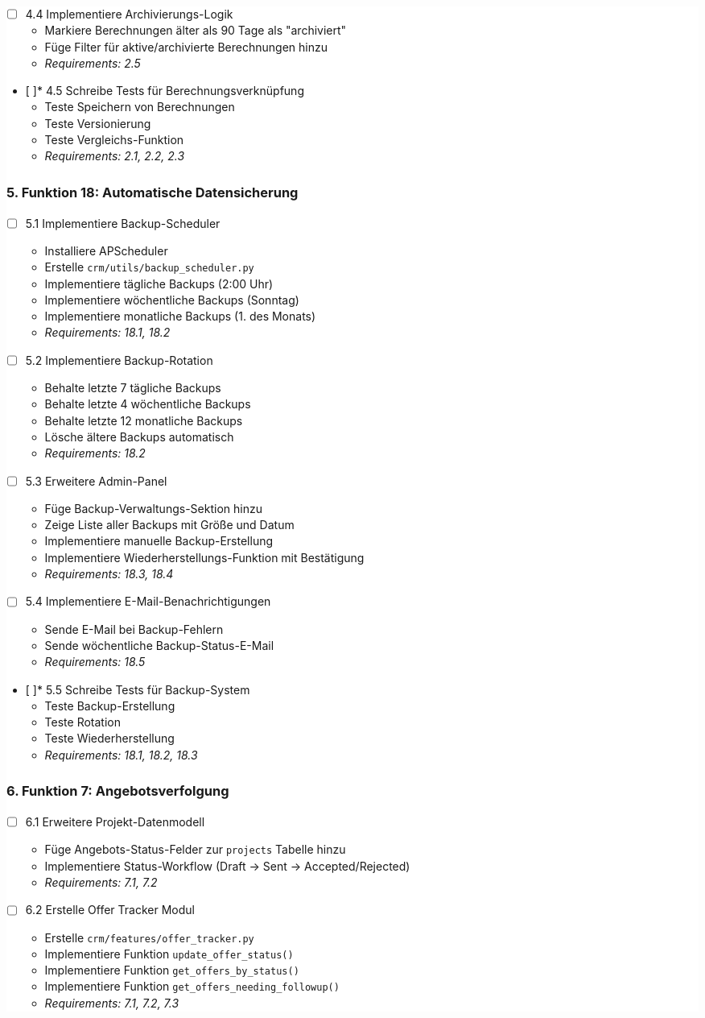 - [ ] 4.4 Implementiere Archivierungs-Logik
  - Markiere Berechnungen älter als 90 Tage als "archiviert"
  - Füge Filter für aktive/archivierte Berechnungen hinzu
  - _Requirements: 2.5_

- [ ]* 4.5 Schreibe Tests für Berechnungsverknüpfung
  - Teste Speichern von Berechnungen
  - Teste Versionierung
  - Teste Vergleichs-Funktion
  - _Requirements: 2.1, 2.2, 2.3_

### 5. Funktion 18: Automatische Datensicherung

- [ ] 5.1 Implementiere Backup-Scheduler
  - Installiere APScheduler
  - Erstelle `crm/utils/backup_scheduler.py`
  - Implementiere tägliche Backups (2:00 Uhr)
  - Implementiere wöchentliche Backups (Sonntag)
  - Implementiere monatliche Backups (1. des Monats)
  - _Requirements: 18.1, 18.2_

- [ ] 5.2 Implementiere Backup-Rotation
  - Behalte letzte 7 tägliche Backups
  - Behalte letzte 4 wöchentliche Backups
  - Behalte letzte 12 monatliche Backups
  - Lösche ältere Backups automatisch
  - _Requirements: 18.2_

- [ ] 5.3 Erweitere Admin-Panel
  - Füge Backup-Verwaltungs-Sektion hinzu
  - Zeige Liste aller Backups mit Größe und Datum
  - Implementiere manuelle Backup-Erstellung
  - Implementiere Wiederherstellungs-Funktion mit Bestätigung
  - _Requirements: 18.3, 18.4_

- [ ] 5.4 Implementiere E-Mail-Benachrichtigungen
  - Sende E-Mail bei Backup-Fehlern
  - Sende wöchentliche Backup-Status-E-Mail
  - _Requirements: 18.5_

- [ ]* 5.5 Schreibe Tests für Backup-System
  - Teste Backup-Erstellung
  - Teste Rotation
  - Teste Wiederherstellung
  - _Requirements: 18.1, 18.2, 18.3_

### 6. Funktion 7: Angebotsverfolgung

- [ ] 6.1 Erweitere Projekt-Datenmodell
  - Füge Angebots-Status-Felder zur `projects` Tabelle hinzu
  - Implementiere Status-Workflow (Draft → Sent → Accepted/Rejected)
  - _Requirements: 7.1, 7.2_

- [ ] 6.2 Erstelle Offer Tracker Modul
  - Erstelle `crm/features/offer_tracker.py`
  - Implementiere Funktion `update_offer_status()`
  - Implementiere Funktion `get_offers_by_status()`
  - Implementiere Funktion `get_offers_needing_followup()`
  - _Requirements: 7.1, 7.2, 7.3_
